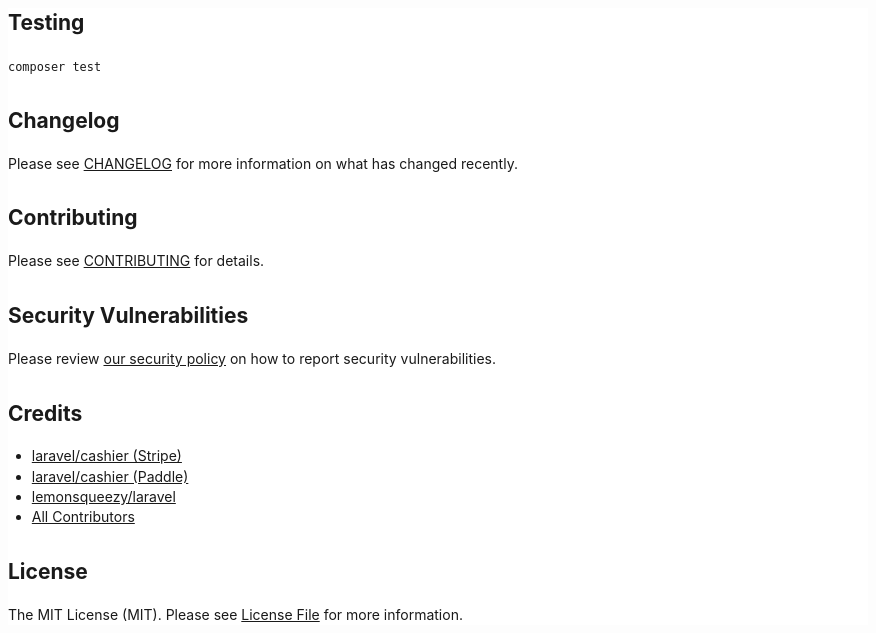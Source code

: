 ## Testing

```bash
composer test
```

## Changelog

Please see [CHANGELOG](CHANGELOG.md) for more information on what has changed recently.

## Contributing

Please see [CONTRIBUTING](CONTRIBUTING.md) for details.

## Security Vulnerabilities

Please review [our security policy](../../security/policy) on how to report security vulnerabilities.

## Credits

- [laravel/cashier (Stripe)](https://github.com/laravel/cashier-stripe)
- [laravel/cashier (Paddle)](https://github.com/laravel/cashier-paddle)
- [lemonsqueezy/laravel](https://github.com/lmsqueezy/laravel)
- [All Contributors](../../contributors)

## License

The MIT License (MIT). Please see [License File](LICENSE.md) for more information.
